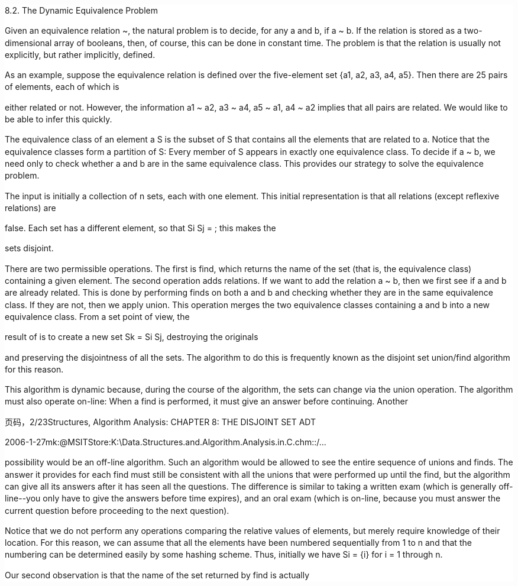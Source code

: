 8.2. The Dynamic Equivalence Problem

Given an equivalence relation ~, the natural problem is to decide, for any a and b, if a ~ b. If the relation is stored as a two-dimensional array of booleans, then, of course, this can be done in constant time. The problem is that the relation is usually not explicitly, but rather implicitly, defined.

As an example, suppose the equivalence relation is defined over the five-element set {a1, a2, a3, a4, a5}. Then there are 25 pairs of elements, each of which is

either related or not. However, the information a1 ~ a2, a3 ~ a4, a5 ~ a1, a4 ~ a2 implies that all pairs are related. We would like to be able to infer this quickly.

The equivalence class of an element a S is the subset of S that contains all the elements that are related to a. Notice that the equivalence classes form a partition of S: Every member of S appears in exactly one equivalence class. To decide if a ~ b, we need only to check whether a and b are in the same equivalence class. This provides our strategy to solve the equivalence problem.

The input is initially a collection of n sets, each with one element. This initial representation is that all relations (except reflexive relations) are

false. Each set has a different element, so that Si Sj = ; this makes the

sets disjoint.

There are two permissible operations. The first is find, which returns the name of the set (that is, the equivalence class) containing a given element. The second operation adds relations. If we want to add the relation a ~ b, then we first see if a and b are already related. This is done by performing finds on both a and b and checking whether they are in the same equivalence class. If they are not, then we apply union. This operation merges the two equivalence classes containing a and b into a new equivalence class. From a set point of view, the

result of is to create a new set Sk = Si Sj, destroying the originals

and preserving the disjointness of all the sets. The algorithm to do this is frequently known as the disjoint set union/find algorithm for this reason.

This algorithm is dynamic because, during the course of the algorithm, the sets can change via the union operation. The algorithm must also operate on-line: When a find is performed, it must give an answer before continuing. Another

页码，2/23Structures, Algorithm Analysis: CHAPTER 8: THE DISJOINT SET ADT

2006-1-27mk:@MSITStore:K:\\Data.Structures.and.Algorithm.Analysis.in.C.chm::/...  

possibility would be an off-line algorithm. Such an algorithm would be allowed to see the entire sequence of unions and finds. The answer it provides for each find must still be consistent with all the unions that were performed up until the find, but the algorithm can give all its answers after it has seen all the questions. The difference is similar to taking a written exam (which is generally off-line--you only have to give the answers before time expires), and an oral exam (which is on-line, because you must answer the current question before proceeding to the next question).

Notice that we do not perform any operations comparing the relative values of elements, but merely require knowledge of their location. For this reason, we can assume that all the elements have been numbered sequentially from 1 to n and that the numbering can be determined easily by some hashing scheme. Thus, initially we have Si = {i} for i = 1 through n.

Our second observation is that the name of the set returned by find is actually
